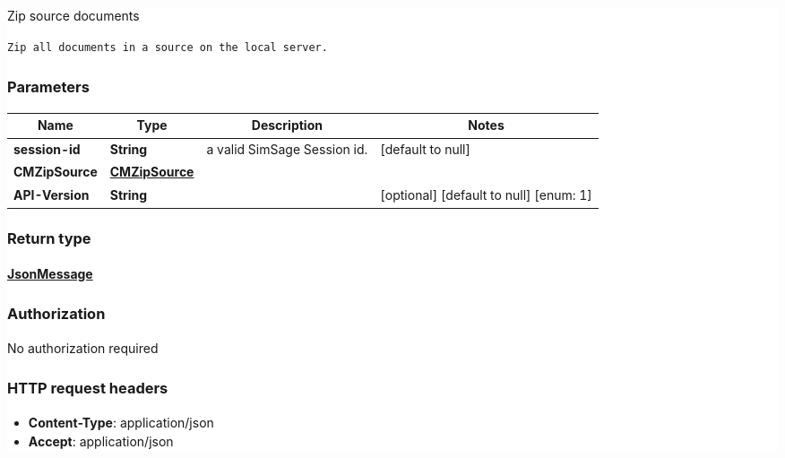 Zip source documents

    Zip all documents in a source on the local server.

### Parameters

|Name | Type | Description  | Notes |
|------------- | ------------- | ------------- | -------------|
| **session-id** | **String**| a valid SimSage Session id. | [default to null] |
| **CMZipSource** | [**CMZipSource**](../Models/CMZipSource.md)|  | |
| **API-Version** | **String**|  | [optional] [default to null] [enum: 1] |

### Return type

[**JsonMessage**](../Models/JsonMessage.md)

### Authorization

No authorization required

### HTTP request headers

- **Content-Type**: application/json
- **Accept**: application/json

